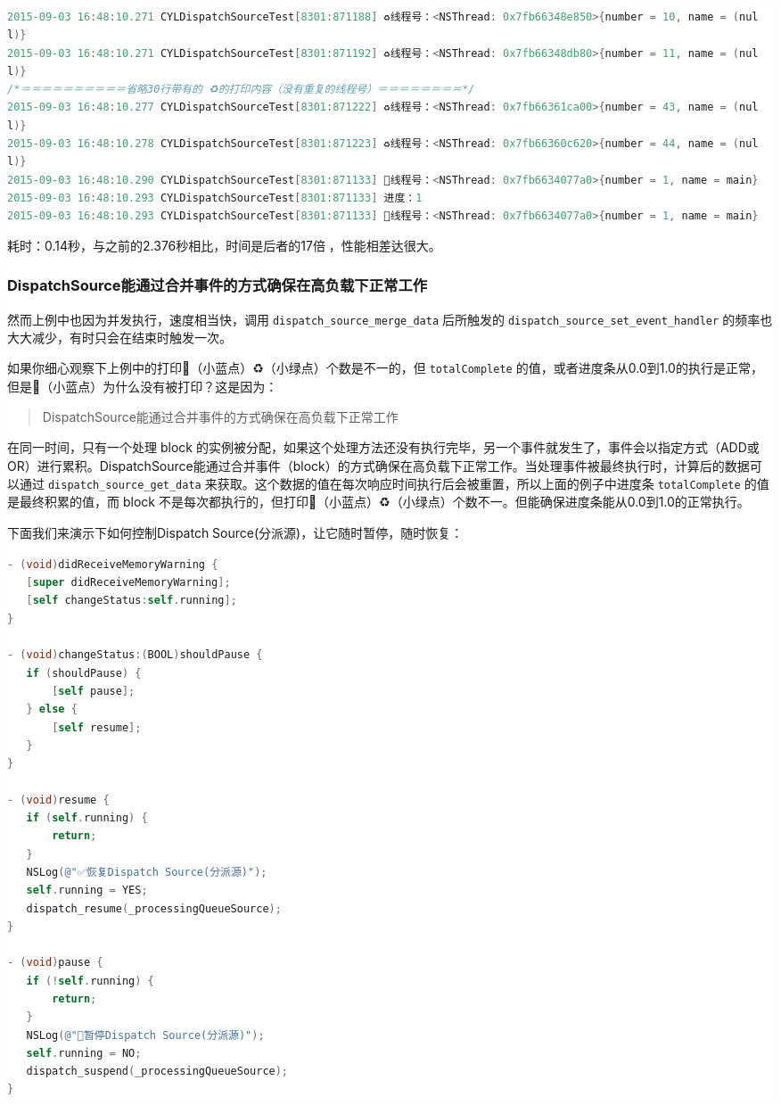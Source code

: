  ```Objective-C
2015-09-03 16:48:10.271 CYLDispatchSourceTest[8301:871188] ♻️线程号：<NSThread: 0x7fb66348e850>{number = 10, name = (null)}
2015-09-03 16:48:10.271 CYLDispatchSourceTest[8301:871192] ♻️线程号：<NSThread: 0x7fb66348db80>{number = 11, name = (null)}
/*＝＝＝＝＝＝＝＝＝＝省略30行带有的 ♻️的打印内容（没有重复的线程号）＝＝＝＝＝＝＝＝*/
2015-09-03 16:48:10.277 CYLDispatchSourceTest[8301:871222] ♻️线程号：<NSThread: 0x7fb66361ca00>{number = 43, name = (null)}
2015-09-03 16:48:10.278 CYLDispatchSourceTest[8301:871223] ♻️线程号：<NSThread: 0x7fb66360c620>{number = 44, name = (null)}
2015-09-03 16:48:10.290 CYLDispatchSourceTest[8301:871133] 🔵线程号：<NSThread: 0x7fb6634077a0>{number = 1, name = main}
2015-09-03 16:48:10.293 CYLDispatchSourceTest[8301:871133] 进度：1
2015-09-03 16:48:10.293 CYLDispatchSourceTest[8301:871133] 🔵线程号：<NSThread: 0x7fb6634077a0>{number = 1, name = main}

 ```

耗时：0.14秒，与之前的2.376秒相比，时间是后者的17倍 ，性能相差达很大。

###  DispatchSource能通过合并事件的方式确保在高负载下正常工作

然而上例中也因为并发执行，速度相当快，调用 `dispatch_source_merge_data` 后所触发的 `dispatch_source_set_event_handler` 的频率也大大减少，有时只会在结束时触发一次。

如果你细心观察下上例中的打印🔵（小蓝点）♻️（小绿点）个数是不一的，但 `totalComplete` 的值，或者进度条从0.0到1.0的执行是正常，但是🔵（小蓝点）为什么没有被打印？这是因为：

 > DispatchSource能通过合并事件的方式确保在高负载下正常工作

在同一时间，只有一个处理 block 的实例被分配，如果这个处理方法还没有执行完毕，另一个事件就发生了，事件会以指定方式（ADD或 OR）进行累积。DispatchSource能通过合并事件（block）的方式确保在高负载下正常工作。当处理事件被最终执行时，计算后的数据可以通过 `dispatch_source_get_data` 来获取。这个数据的值在每次响应时间执行后会被重置，所以上面的例子中进度条 `totalComplete` 的值是最终积累的值，而 block 不是每次都执行的，但打印🔵（小蓝点）♻️（小绿点）个数不一。但能确保进度条能从0.0到1.0的正常执行。



下面我们来演示下如何控制Dispatch Source(分派源)，让它随时暂停，随时恢复：

 ```Objective-C
- (void)didReceiveMemoryWarning {
    [super didReceiveMemoryWarning];
    [self changeStatus:self.running];
}

- (void)changeStatus:(BOOL)shouldPause {
    if (shouldPause) {
        [self pause];
    } else {
        [self resume];
    }
}

- (void)resume {
    if (self.running) {
        return;
    }
    NSLog(@"✅恢复Dispatch Source(分派源)");
    self.running = YES;
    dispatch_resume(_processingQueueSource);
}

- (void)pause {
    if (!self.running) {
        return;
    }
    NSLog(@"🚫暂停Dispatch Source(分派源)");
    self.running = NO;
    dispatch_suspend(_processingQueueSource);
}
 ```